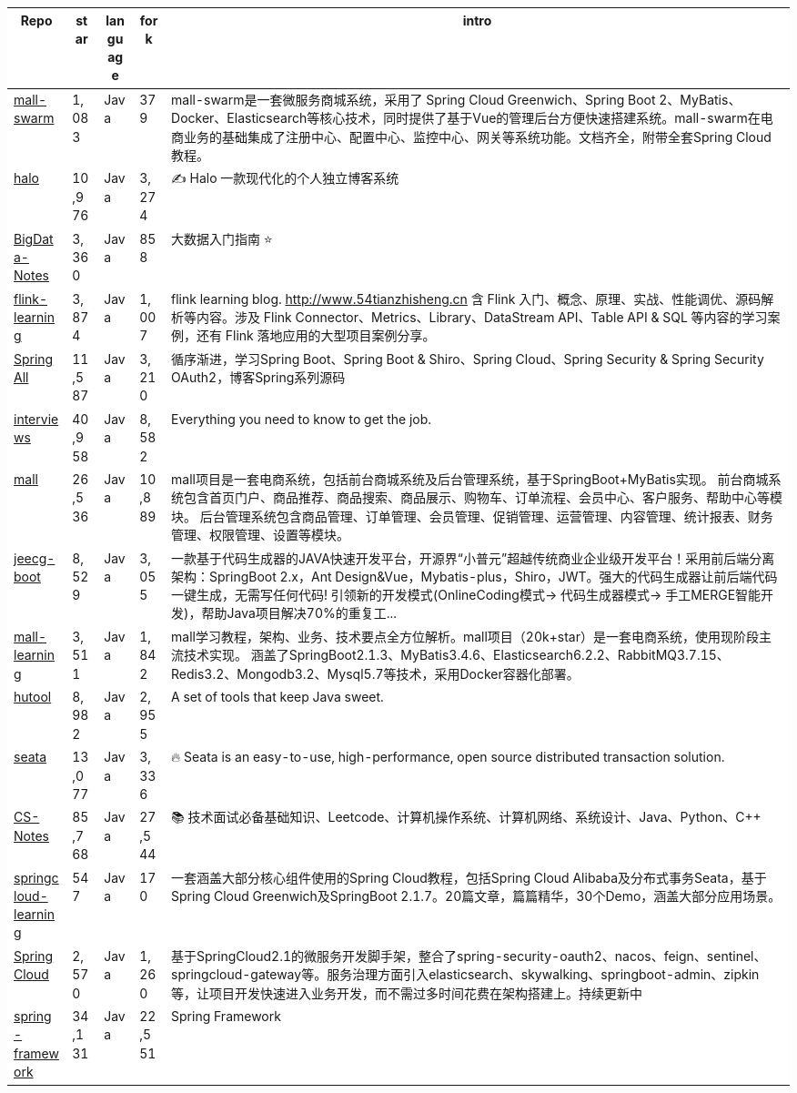 Repo|star|language|fork|intro
-|-|-|-|-
[mall-swarm](https://github.com/macrozheng/mall-swarm)|1,083|Java|379|mall-swarm是一套微服务商城系统，采用了 Spring Cloud Greenwich、Spring Boot 2、MyBatis、Docker、Elasticsearch等核心技术，同时提供了基于Vue的管理后台方便快速搭建系统。mall-swarm在电商业务的基础集成了注册中心、配置中心、监控中心、网关等系统功能。文档齐全，附带全套Spring Cloud教程。
[halo](https://github.com/halo-dev/halo)|10,976|Java|3,274|✍ Halo 一款现代化的个人独立博客系统
[BigData-Notes](https://github.com/heibaiying/BigData-Notes)|3,360|Java|858|大数据入门指南 ⭐️
[flink-learning](https://github.com/zhisheng17/flink-learning)|3,874|Java|1,007|flink learning blog. http://www.54tianzhisheng.cn 含 Flink 入门、概念、原理、实战、性能调优、源码解析等内容。涉及 Flink Connector、Metrics、Library、DataStream API、Table API & SQL 等内容的学习案例，还有 Flink 落地应用的大型项目案例分享。
[SpringAll](https://github.com/wuyouzhuguli/SpringAll)|11,587|Java|3,210|循序渐进，学习Spring Boot、Spring Boot & Shiro、Spring Cloud、Spring Security & Spring Security OAuth2，博客Spring系列源码
[interviews](https://github.com/kdn251/interviews)|40,958|Java|8,582|Everything you need to know to get the job.
[mall](https://github.com/macrozheng/mall)|26,536|Java|10,889|mall项目是一套电商系统，包括前台商城系统及后台管理系统，基于SpringBoot+MyBatis实现。 前台商城系统包含首页门户、商品推荐、商品搜索、商品展示、购物车、订单流程、会员中心、客户服务、帮助中心等模块。 后台管理系统包含商品管理、订单管理、会员管理、促销管理、运营管理、内容管理、统计报表、财务管理、权限管理、设置等模块。
[jeecg-boot](https://github.com/zhangdaiscott/jeecg-boot)|8,529|Java|3,055|一款基于代码生成器的JAVA快速开发平台，开源界“小普元”超越传统商业企业级开发平台！采用前后端分离架构：SpringBoot 2.x，Ant Design&Vue，Mybatis-plus，Shiro，JWT。强大的代码生成器让前后端代码一键生成，无需写任何代码! 引领新的开发模式(OnlineCoding模式-> 代码生成器模式-> 手工MERGE智能开发)，帮助Java项目解决70%的重复工...
[mall-learning](https://github.com/macrozheng/mall-learning)|3,511|Java|1,842|mall学习教程，架构、业务、技术要点全方位解析。mall项目（20k+star）是一套电商系统，使用现阶段主流技术实现。 涵盖了SpringBoot2.1.3、MyBatis3.4.6、Elasticsearch6.2.2、RabbitMQ3.7.15、Redis3.2、Mongodb3.2、Mysql5.7等技术，采用Docker容器化部署。
[hutool](https://github.com/looly/hutool)|8,982|Java|2,955|A set of tools that keep Java sweet.
[seata](https://github.com/seata/seata)|13,077|Java|3,336|🔥 Seata is an easy-to-use, high-performance, open source distributed transaction solution.
[CS-Notes](https://github.com/CyC2018/CS-Notes)|85,768|Java|27,544|📚 技术面试必备基础知识、Leetcode、计算机操作系统、计算机网络、系统设计、Java、Python、C++
[springcloud-learning](https://github.com/macrozheng/springcloud-learning)|547|Java|170|一套涵盖大部分核心组件使用的Spring Cloud教程，包括Spring Cloud Alibaba及分布式事务Seata，基于Spring Cloud Greenwich及SpringBoot 2.1.7。20篇文章，篇篇精华，30个Demo，涵盖大部分应用场景。
[SpringCloud](https://github.com/zhoutaoo/SpringCloud)|2,570|Java|1,260|基于SpringCloud2.1的微服务开发脚手架，整合了spring-security-oauth2、nacos、feign、sentinel、springcloud-gateway等。服务治理方面引入elasticsearch、skywalking、springboot-admin、zipkin等，让项目开发快速进入业务开发，而不需过多时间花费在架构搭建上。持续更新中
[spring-framework](https://github.com/spring-projects/spring-framework)|34,131|Java|22,551|Spring Framework
